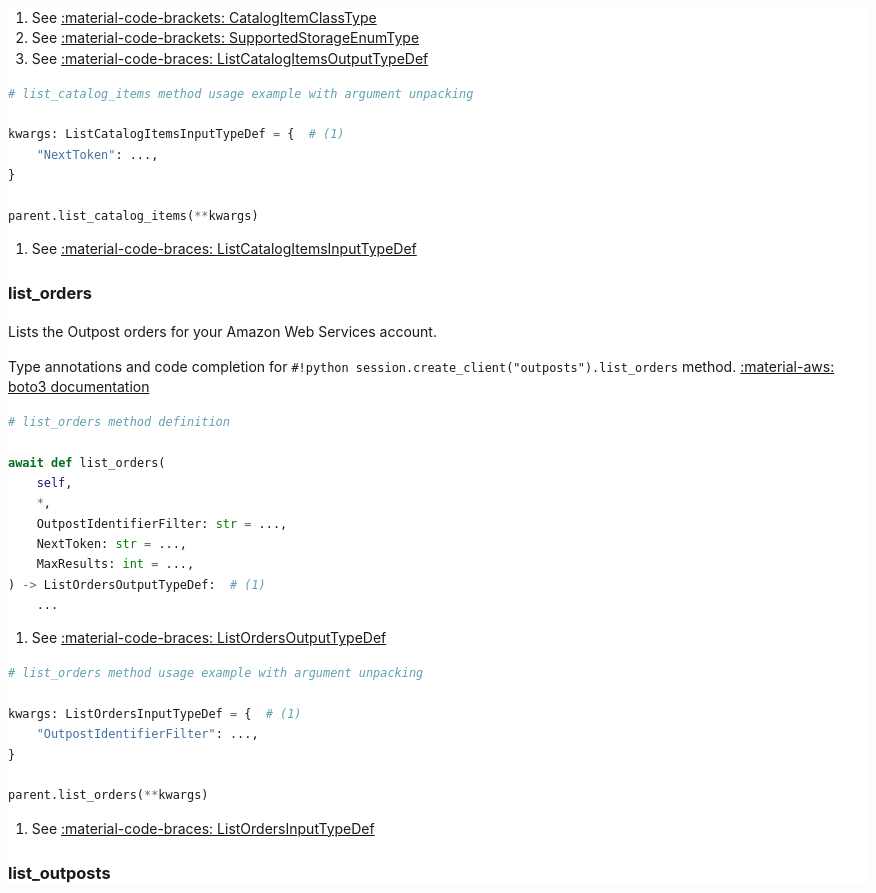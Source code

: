 1. See [:material-code-brackets: CatalogItemClassType](./literals.md#catalogitemclasstype) 
2. See [:material-code-brackets: SupportedStorageEnumType](./literals.md#supportedstorageenumtype) 
3. See [:material-code-braces: ListCatalogItemsOutputTypeDef](./type_defs.md#listcatalogitemsoutputtypedef) 


```python
# list_catalog_items method usage example with argument unpacking

kwargs: ListCatalogItemsInputTypeDef = {  # (1)
    "NextToken": ...,
}

parent.list_catalog_items(**kwargs)
```

1. See [:material-code-braces: ListCatalogItemsInputTypeDef](./type_defs.md#listcatalogitemsinputtypedef) 

### list\_orders

Lists the Outpost orders for your Amazon Web Services account.

Type annotations and code completion for `#!python session.create_client("outposts").list_orders` method.
[:material-aws: boto3 documentation](https://boto3.amazonaws.com/v1/documentation/api/latest/reference/services/outposts/client/list_orders.html)

```python
# list_orders method definition

await def list_orders(
    self,
    *,
    OutpostIdentifierFilter: str = ...,
    NextToken: str = ...,
    MaxResults: int = ...,
) -> ListOrdersOutputTypeDef:  # (1)
    ...
```

1. See [:material-code-braces: ListOrdersOutputTypeDef](./type_defs.md#listordersoutputtypedef) 


```python
# list_orders method usage example with argument unpacking

kwargs: ListOrdersInputTypeDef = {  # (1)
    "OutpostIdentifierFilter": ...,
}

parent.list_orders(**kwargs)
```

1. See [:material-code-braces: ListOrdersInputTypeDef](./type_defs.md#listordersinputtypedef) 

### list\_outposts
